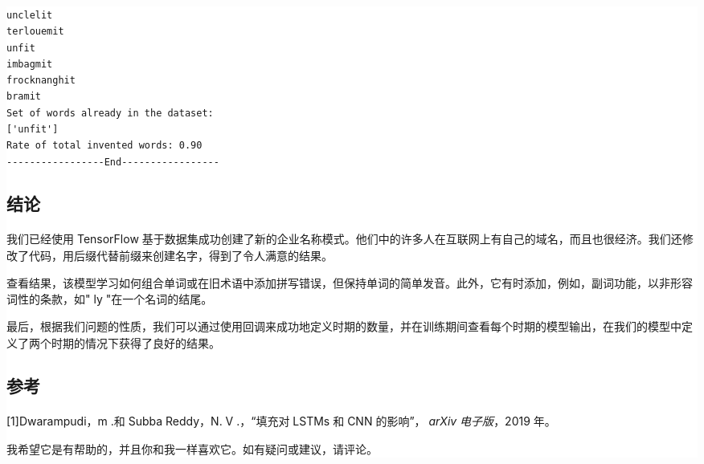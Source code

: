 ```
unclelit
terlouemit
unfit
imbagmit
frocknanghit
bramit
Set of words already in the dataset:
['unfit']
Rate of total invented words: 0.90
-----------------End-----------------
```

## 结论

我们已经使用 TensorFlow 基于数据集成功创建了新的企业名称模式。他们中的许多人在互联网上有自己的域名，而且也很经济。我们还修改了代码，用后缀代替前缀来创建名字，得到了令人满意的结果。

查看结果，该模型学习如何组合单词或在旧术语中添加拼写错误，但保持单词的简单发音。此外，它有时添加，例如，副词功能，以非形容词性的条款，如" ly "在一个名词的结尾。

最后，根据我们问题的性质，我们可以通过使用回调来成功地定义时期的数量，并在训练期间查看每个时期的模型输出，在我们的模型中定义了两个时期的情况下获得了良好的结果。

## 参考

[1]Dwarampudi，m .和 Subba Reddy，N. V .，“填充对 LSTMs 和 CNN 的影响”， *arXiv 电子版*，2019 年。

我希望它是有帮助的，并且你和我一样喜欢它。如有疑问或建议，请评论。